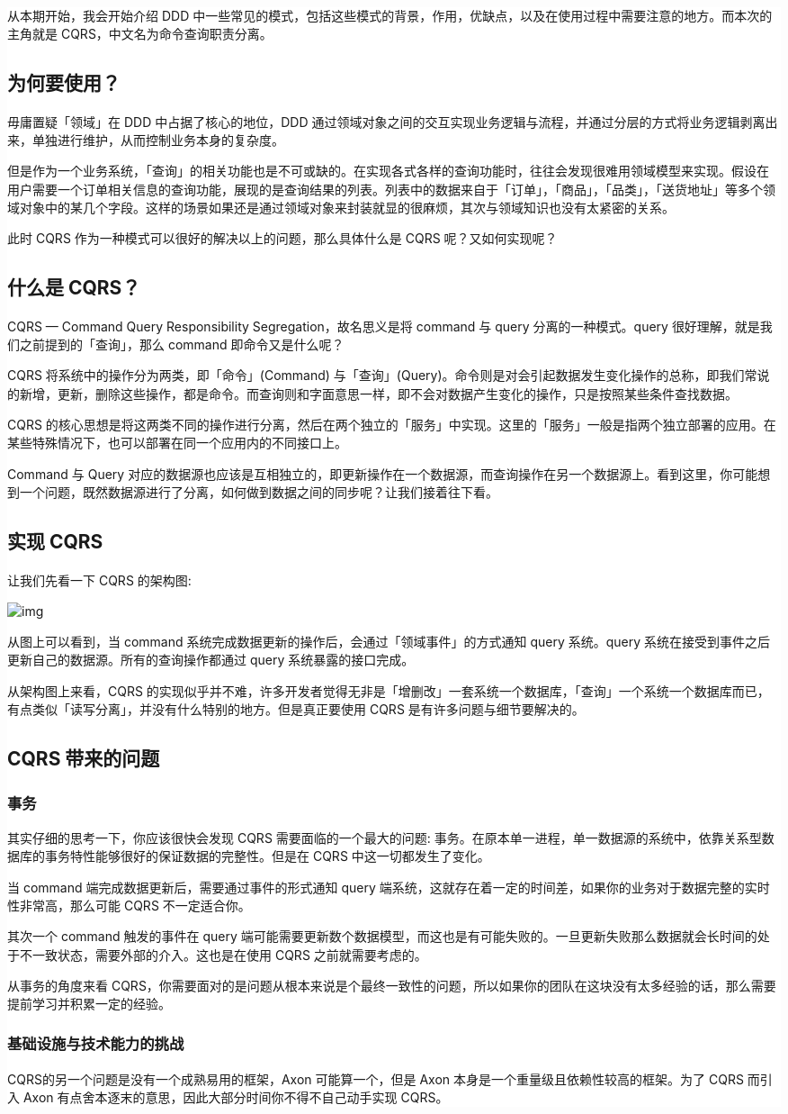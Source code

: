 从本期开始，我会开始介绍 DDD 中一些常见的模式，包括这些模式的背景，作用，优缺点，以及在使用过程中需要注意的地方。而本次的主角就是 CQRS，中文名为命令查询职责分离。

## **为何要使用？**

毋庸置疑「领域」在 DDD 中占据了核心的地位，DDD 通过领域对象之间的交互实现业务逻辑与流程，并通过分层的方式将业务逻辑剥离出来，单独进行维护，从而控制业务本身的复杂度。

但是作为一个业务系统，「查询」的相关功能也是不可或缺的。在实现各式各样的查询功能时，往往会发现很难用领域模型来实现。假设在用户需要一个订单相关信息的查询功能，展现的是查询结果的列表。列表中的数据来自于「订单」，「商品」，「品类」，「送货地址」等多个领域对象中的某几个字段。这样的场景如果还是通过领域对象来封装就显的很麻烦，其次与领域知识也没有太紧密的关系。

此时 CQRS 作为一种模式可以很好的解决以上的问题，那么具体什么是 CQRS 呢？又如何实现呢？

## **什么是 CQRS？**

CQRS — Command Query Responsibility Segregation，故名思义是将 command 与 query 分离的一种模式。query 很好理解，就是我们之前提到的「查询」，那么 command 即命令又是什么呢？

CQRS 将系统中的操作分为两类，即「命令」(Command) 与「查询」(Query)。命令则是对会引起数据发生变化操作的总称，即我们常说的新增，更新，删除这些操作，都是命令。而查询则和字面意思一样，即不会对数据产生变化的操作，只是按照某些条件查找数据。

CQRS 的核心思想是将这两类不同的操作进行分离，然后在两个独立的「服务」中实现。这里的「服务」一般是指两个独立部署的应用。在某些特殊情况下，也可以部署在同一个应用内的不同接口上。

Command 与 Query 对应的数据源也应该是互相独立的，即更新操作在一个数据源，而查询操作在另一个数据源上。看到这里，你可能想到一个问题，既然数据源进行了分离，如何做到数据之间的同步呢？让我们接着往下看。

## **实现 CQRS**

让我们先看一下 CQRS 的架构图:

![img](C:/Users/RMD-JX/Documents/%E7%9F%A5%E8%AF%86%E7%AE%A1%E7%90%86/DDD%E6%A1%88%E4%BE%8B/Untitled.assets/v2-da8a89f95e09bb518ad8c770b1413e5e_720w.jpg)

从图上可以看到，当 command 系统完成数据更新的操作后，会通过「领域事件」的方式通知 query 系统。query 系统在接受到事件之后更新自己的数据源。所有的查询操作都通过 query 系统暴露的接口完成。

从架构图上来看，CQRS 的实现似乎并不难，许多开发者觉得无非是「增删改」一套系统一个数据库，「查询」一个系统一个数据库而已，有点类似「读写分离」，并没有什么特别的地方。但是真正要使用 CQRS 是有许多问题与细节要解决的。

## **CQRS 带来的问题**

### **事务**

其实仔细的思考一下，你应该很快会发现 CQRS 需要面临的一个最大的问题: 事务。在原本单一进程，单一数据源的系统中，依靠关系型数据库的事务特性能够很好的保证数据的完整性。但是在 CQRS 中这一切都发生了变化。

当 command 端完成数据更新后，需要通过事件的形式通知 query 端系统，这就存在着一定的时间差，如果你的业务对于数据完整的实时性非常高，那么可能 CQRS 不一定适合你。

其次一个 command 触发的事件在 query 端可能需要更新数个数据模型，而这也是有可能失败的。一旦更新失败那么数据就会长时间的处于不一致状态，需要外部的介入。这也是在使用 CQRS 之前就需要考虑的。

从事务的角度来看 CQRS，你需要面对的是问题从根本来说是个最终一致性的问题，所以如果你的团队在这块没有太多经验的话，那么需要提前学习并积累一定的经验。

### **基础设施与技术能力的挑战**

CQRS的另一个问题是没有一个成熟易用的框架，Axon 可能算一个，但是 Axon 本身是一个重量级且依赖性较高的框架。为了 CQRS 而引入 Axon 有点舍本逐末的意思，因此大部分时间你不得不自己动手实现 CQRS。
